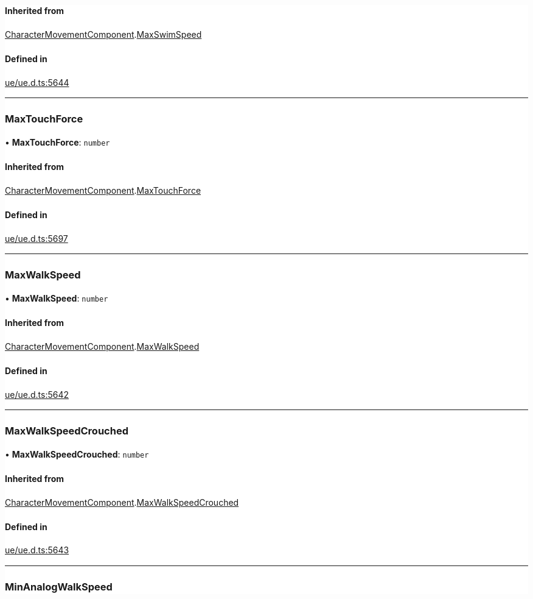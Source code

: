 #### Inherited from

[CharacterMovementComponent](ue_ue.CharacterMovementComponent.md).[MaxSwimSpeed](ue_ue.CharacterMovementComponent.md#maxswimspeed)

#### Defined in

[ue/ue.d.ts:5644](https://github.com/YugMetaverse/yug_typings/blob/b7d9b19/ue/ue.d.ts#L5644)

___

### MaxTouchForce

• **MaxTouchForce**: `number`

#### Inherited from

[CharacterMovementComponent](ue_ue.CharacterMovementComponent.md).[MaxTouchForce](ue_ue.CharacterMovementComponent.md#maxtouchforce)

#### Defined in

[ue/ue.d.ts:5697](https://github.com/YugMetaverse/yug_typings/blob/b7d9b19/ue/ue.d.ts#L5697)

___

### MaxWalkSpeed

• **MaxWalkSpeed**: `number`

#### Inherited from

[CharacterMovementComponent](ue_ue.CharacterMovementComponent.md).[MaxWalkSpeed](ue_ue.CharacterMovementComponent.md#maxwalkspeed)

#### Defined in

[ue/ue.d.ts:5642](https://github.com/YugMetaverse/yug_typings/blob/b7d9b19/ue/ue.d.ts#L5642)

___

### MaxWalkSpeedCrouched

• **MaxWalkSpeedCrouched**: `number`

#### Inherited from

[CharacterMovementComponent](ue_ue.CharacterMovementComponent.md).[MaxWalkSpeedCrouched](ue_ue.CharacterMovementComponent.md#maxwalkspeedcrouched)

#### Defined in

[ue/ue.d.ts:5643](https://github.com/YugMetaverse/yug_typings/blob/b7d9b19/ue/ue.d.ts#L5643)

___

### MinAnalogWalkSpeed
